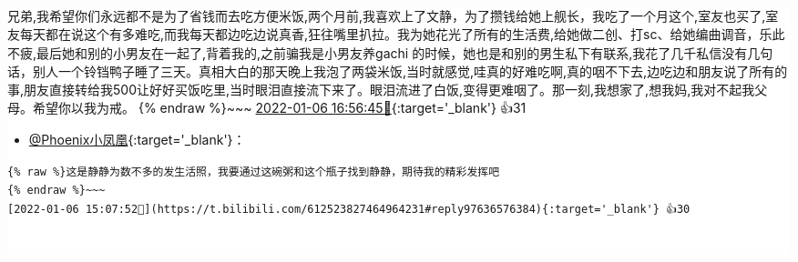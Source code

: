 兄弟,我希望你们永远都不是为了省钱而去吃方便米饭,两个月前,我喜欢上了文静，为了攒钱给她上舰长，我吃了一个月这个,室友也买了,室友每天都在说这个有多难吃,而我每天都边吃边说真香,狂往嘴里扒拉。我为她花光了所有的生活费,给她做二创、打sc、给她编曲调音，乐此不疲,最后她和别的小男友在一起了,背着我的,之前骗我是小男友养gachi 的时候，她也是和别的男生私下有联系,我花了几千私信没有几句话，别人一个铃铛鸭子睡了三天。真相大白的那天晚上我泡了两袋米饭,当时就感觉,哇真的好难吃啊,真的咽不下去,边吃边和朋友说了所有的事,朋友直接转给我500让好好买饭吃里,当时眼泪直接流下来了。眼泪流进了白饭,变得更难咽了。那一刻,我想家了,想我妈,我对不起我父母。希望你以我为戒。
{% endraw %}~~~
[2022-01-06 16:56:45🔗](https://t.bilibili.com/612523827464964231#reply97645022832){:target='_blank'} 👍31
+ [@Phoenix小凤凰](https://space.bilibili.com/57906529/dynamic){:target='_blank'}：
~~~
{% raw %}这是静静为数不多的发生活照，我要通过这碗粥和这个瓶子找到静静，期待我的精彩发挥吧
{% endraw %}~~~
[2022-01-06 15:07:52🔗](https://t.bilibili.com/612523827464964231#reply97636576384){:target='_blank'} 👍30


